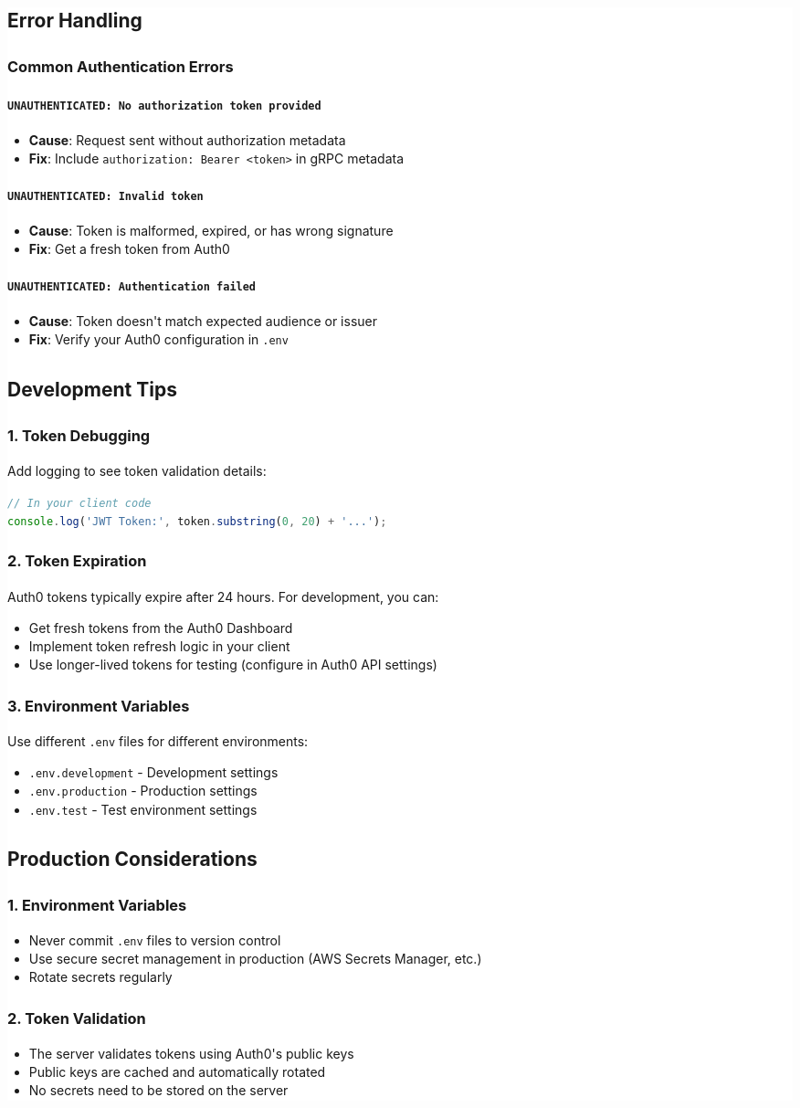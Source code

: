 ## Error Handling

### Common Authentication Errors

#### `UNAUTHENTICATED: No authorization token provided`
- **Cause**: Request sent without authorization metadata
- **Fix**: Include `authorization: Bearer <token>` in gRPC metadata

#### `UNAUTHENTICATED: Invalid token`
- **Cause**: Token is malformed, expired, or has wrong signature
- **Fix**: Get a fresh token from Auth0

#### `UNAUTHENTICATED: Authentication failed`
- **Cause**: Token doesn't match expected audience or issuer
- **Fix**: Verify your Auth0 configuration in `.env`

## Development Tips

### 1. Token Debugging

Add logging to see token validation details:

```typescript
// In your client code
console.log('JWT Token:', token.substring(0, 20) + '...');
```

### 2. Token Expiration

Auth0 tokens typically expire after 24 hours. For development, you can:
- Get fresh tokens from the Auth0 Dashboard
- Implement token refresh logic in your client
- Use longer-lived tokens for testing (configure in Auth0 API settings)

### 3. Environment Variables

Use different `.env` files for different environments:
- `.env.development` - Development settings
- `.env.production` - Production settings
- `.env.test` - Test environment settings

## Production Considerations

### 1. Environment Variables
- Never commit `.env` files to version control
- Use secure secret management in production (AWS Secrets Manager, etc.)
- Rotate secrets regularly

### 2. Token Validation
- The server validates tokens using Auth0's public keys
- Public keys are cached and automatically rotated
- No secrets need to be stored on the server
